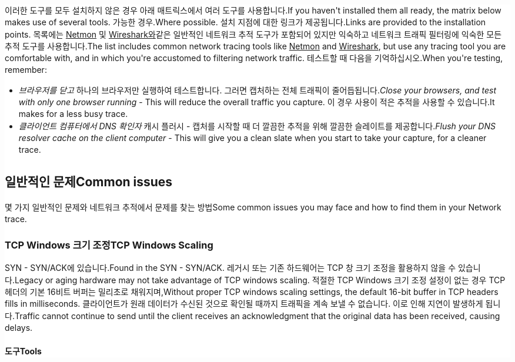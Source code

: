 <span data-ttu-id="9fc1c-268">이러한 도구를 모두 설치하지 않은 경우 아래 매트릭스에서 여러 도구를 사용합니다.</span><span class="sxs-lookup"><span data-stu-id="9fc1c-268">If you haven't installed them all ready, the matrix below makes use of several tools.</span></span> <span data-ttu-id="9fc1c-269">가능한 경우.</span><span class="sxs-lookup"><span data-stu-id="9fc1c-269">Where possible.</span></span> <span data-ttu-id="9fc1c-270">설치 지점에 대한 링크가 제공됩니다.</span><span class="sxs-lookup"><span data-stu-id="9fc1c-270">Links are provided to the installation points.</span></span> <span data-ttu-id="9fc1c-271">목록에는 [Netmon](https://www.microsoft.com/download/details.aspx?id=4865) 및 [Wireshark와](https://www.wireshark.org/)같은 일반적인 네트워크 추적 도구가 포함되어 있지만 익숙하고 네트워크 트래픽 필터링에 익숙한 모든 추적 도구를 사용합니다.</span><span class="sxs-lookup"><span data-stu-id="9fc1c-271">The list includes common network tracing tools like [Netmon](https://www.microsoft.com/download/details.aspx?id=4865) and [Wireshark](https://www.wireshark.org/), but use any tracing tool you are comfortable with, and in which you're accustomed to filtering network traffic.</span></span> <span data-ttu-id="9fc1c-272">테스트할 때 다음을 기억하십시오.</span><span class="sxs-lookup"><span data-stu-id="9fc1c-272">When you're testing, remember:</span></span>

- <span data-ttu-id="9fc1c-273">*브라우저를 닫고*  하나의 브라우저만 실행하여 테스트합니다. 그러면 캡처하는 전체 트래픽이 줄어듭됩니다.</span><span class="sxs-lookup"><span data-stu-id="9fc1c-273">*Close your browsers, and test with only one browser running*  - This will reduce the overall traffic you capture.</span></span> <span data-ttu-id="9fc1c-274">이 경우 사용이 적은 추적을 사용할 수 있습니다.</span><span class="sxs-lookup"><span data-stu-id="9fc1c-274">It makes for a less busy trace.</span></span>
- <span data-ttu-id="9fc1c-275">*클라이언트 컴퓨터에서 DNS 확인자*  캐시 플러시 - 캡처를 시작할 때 더 깔끔한 추적을 위해 깔끔한 슬레이트를 제공합니다.</span><span class="sxs-lookup"><span data-stu-id="9fc1c-275">*Flush your DNS resolver cache on the client computer*  - This will give you a clean slate when you start to take your capture, for a cleaner trace.</span></span>

## <a name="common-issues"></a><span data-ttu-id="9fc1c-276">일반적인 문제</span><span class="sxs-lookup"><span data-stu-id="9fc1c-276">Common issues</span></span>

<span data-ttu-id="9fc1c-277">몇 가지 일반적인 문제와 네트워크 추적에서 문제를 찾는 방법</span><span class="sxs-lookup"><span data-stu-id="9fc1c-277">Some common issues you may face and how to find them in your Network trace.</span></span>

### <a name="tcp-windows-scaling"></a><span data-ttu-id="9fc1c-278">TCP Windows 크기 조정</span><span class="sxs-lookup"><span data-stu-id="9fc1c-278">TCP Windows Scaling</span></span>

<span data-ttu-id="9fc1c-279">SYN - SYN/ACK에 있습니다.</span><span class="sxs-lookup"><span data-stu-id="9fc1c-279">Found in the SYN - SYN/ACK.</span></span> <span data-ttu-id="9fc1c-280">레거시 또는 기존 하드웨어는 TCP 창 크기 조정을 활용하지 않을 수 있습니다.</span><span class="sxs-lookup"><span data-stu-id="9fc1c-280">Legacy or aging hardware may not take advantage of TCP windows scaling.</span></span>  <span data-ttu-id="9fc1c-281">적절한 TCP Windows 크기 조정 설정이 없는 경우 TCP 헤더의 기본 16비트 버퍼는 밀리초로 채워지며,</span><span class="sxs-lookup"><span data-stu-id="9fc1c-281">Without proper TCP windows scaling settings, the default 16-bit buffer in TCP headers fills in milliseconds.</span></span>  <span data-ttu-id="9fc1c-282">클라이언트가 원래 데이터가 수신된 것으로 확인될 때까지 트래픽을 계속 보낼 수 없습니다. 이로 인해 지연이 발생하게 됩니다.</span><span class="sxs-lookup"><span data-stu-id="9fc1c-282">Traffic cannot continue to send until the client receives an acknowledgment that the original data has been received, causing delays.</span></span>

#### <a name="tools"></a><span data-ttu-id="9fc1c-283">도구</span><span class="sxs-lookup"><span data-stu-id="9fc1c-283">Tools</span></span>
